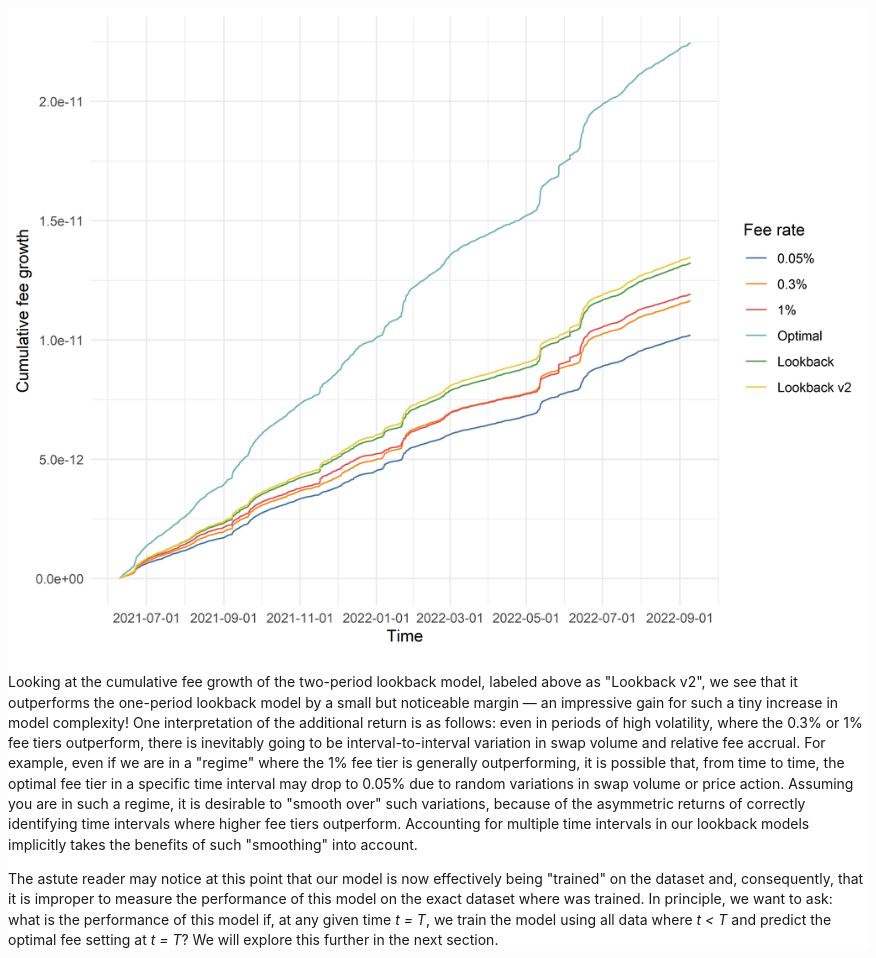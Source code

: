 ![](./img/dynamicfee_10m_opt_v2.png)

Looking at the cumulative fee growth of the two-period lookback model, labeled above as "Lookback v2", we see that it outperforms the one-period lookback model by a small but noticeable margin — an impressive gain for such a tiny increase in model complexity! One interpretation of the additional return is as follows: even in periods of high volatility, where the 0.3% or 1% fee tiers outperform, there is inevitably going to be interval-to-interval variation in swap volume and relative fee accrual. For example, even if we are in a "regime" where the 1% fee tier is generally outperforming, it is possible that, from time to time, the optimal fee tier in a specific time interval may drop to 0.05% due to random variations in swap volume or price action. Assuming you are in such a regime, it is desirable to "smooth over" such variations, because of the asymmetric returns of correctly identifying time intervals where higher fee tiers outperform. Accounting for multiple time intervals in our lookback models implicitly takes the benefits of such "smoothing" into account.

The astute reader may notice at this point that our model is now effectively being "trained" on the dataset and, consequently, that it is improper to measure the performance of this model on the exact dataset where was trained. In principle, we want to ask: what is the performance of this model if, at any given time *t = T*, we train the model using all data where *t < T* and predict the optimal fee setting at *t = T*? We will explore this further in the next section.
